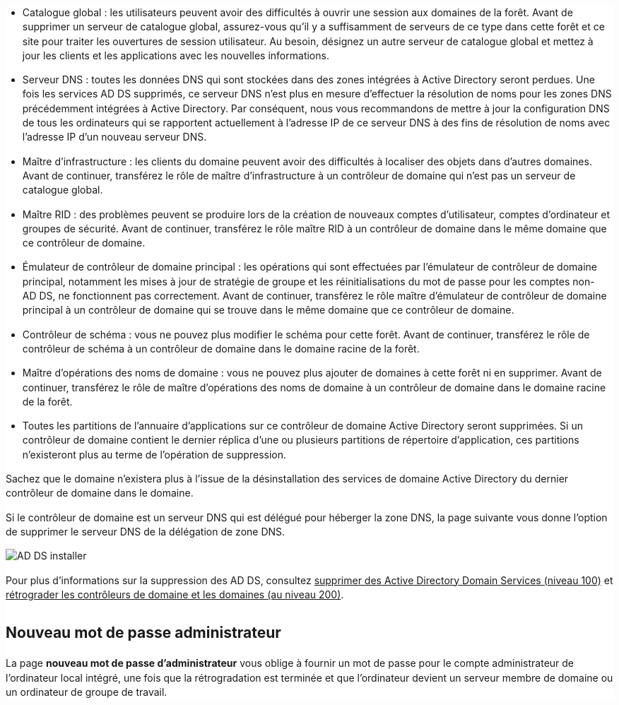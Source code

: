 -   Catalogue global : les utilisateurs peuvent avoir des difficultés à ouvrir une session aux domaines de la forêt. Avant de supprimer un serveur de catalogue global, assurez-vous qu’il y a suffisamment de serveurs de ce type dans cette forêt et ce site pour traiter les ouvertures de session utilisateur. Au besoin, désignez un autre serveur de catalogue global et mettez à jour les clients et les applications avec les nouvelles informations.  
  
-   Serveur DNS : toutes les données DNS qui sont stockées dans des zones intégrées à Active Directory seront perdues. Une fois les services AD DS supprimés, ce serveur DNS n’est plus en mesure d’effectuer la résolution de noms pour les zones DNS précédemment intégrées à Active Directory. Par conséquent, nous vous recommandons de mettre à jour la configuration DNS de tous les ordinateurs qui se rapportent actuellement à l’adresse IP de ce serveur DNS à des fins de résolution de noms avec l’adresse IP d’un nouveau serveur DNS.  
  
-   Maître d’infrastructure : les clients du domaine peuvent avoir des difficultés à localiser des objets dans d’autres domaines. Avant de continuer, transférez le rôle de maître d’infrastructure à un contrôleur de domaine qui n’est pas un serveur de catalogue global.  
  
-   Maître RID : des problèmes peuvent se produire lors de la création de nouveaux comptes d’utilisateur, comptes d’ordinateur et groupes de sécurité. Avant de continuer, transférez le rôle maître RID à un contrôleur de domaine dans le même domaine que ce contrôleur de domaine.  
  
-   Émulateur de contrôleur de domaine principal : les opérations qui sont effectuées par l’émulateur de contrôleur de domaine principal, notamment les mises à jour de stratégie de groupe et les réinitialisations du mot de passe pour les comptes non-AD DS, ne fonctionnent pas correctement. Avant de continuer, transférez le rôle maître d’émulateur de contrôleur de domaine principal à un contrôleur de domaine qui se trouve dans le même domaine que ce contrôleur de domaine.  
  
-   Contrôleur de schéma : vous ne pouvez plus modifier le schéma pour cette forêt. Avant de continuer, transférez le rôle de contrôleur de schéma à un contrôleur de domaine dans le domaine racine de la forêt.  
  
-   Maître d’opérations des noms de domaine : vous ne pouvez plus ajouter de domaines à cette forêt ni en supprimer. Avant de continuer, transférez le rôle de maître d’opérations des noms de domaine à un contrôleur de domaine dans le domaine racine de la forêt.  
  
-   Toutes les partitions de l’annuaire d’applications sur ce contrôleur de domaine Active Directory seront supprimées. Si un contrôleur de domaine contient le dernier réplica d’une ou plusieurs partitions de répertoire d’application, ces partitions n’existeront plus au terme de l’opération de suppression.  
  
Sachez que le domaine n’existera plus à l’issue de la désinstallation des services de domaine Active Directory du dernier contrôleur de domaine dans le domaine.  
  
Si le contrôleur de domaine est un serveur DNS qui est délégué pour héberger la zone DNS, la page suivante vous donne l’option de supprimer le serveur DNS de la délégation de zone DNS.  
  
![AD DS installer](media/AD-DS-Installation-and-Removal-Wizard-Page-Descriptions/ADDS_RRW_RemovalOptions.gif)  
  
Pour plus d’informations sur la suppression des AD DS, consultez [supprimer des Active Directory Domain Services (niveau 100)](assetId:///99b97af0-aa7e-41ed-8c81-4eee6c03eb4c) et [rétrograder les contrôleurs de domaine et les domaines &#40;au niveau 200&#41;](Demoting-Domain-Controllers-and-Domains--Level-200-.md).  
  
## <a name="new-administrator-password"></a><a name="BKMK_NewAdminPwdPage"></a>Nouveau mot de passe administrateur  
La page **nouveau mot de passe d’administrateur** vous oblige à fournir un mot de passe pour le compte administrateur de l’ordinateur local intégré, une fois que la rétrogradation est terminée et que l’ordinateur devient un serveur membre de domaine ou un ordinateur de groupe de travail.  
  